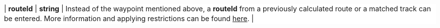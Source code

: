 | **routeId**             | **string**                                        | Instead of the waypoint mentioned above, a **routeId** from a previously calculated route or a matched track can be entered. More information and applying restrictions can be found [here](./concepts/waypoints).
|